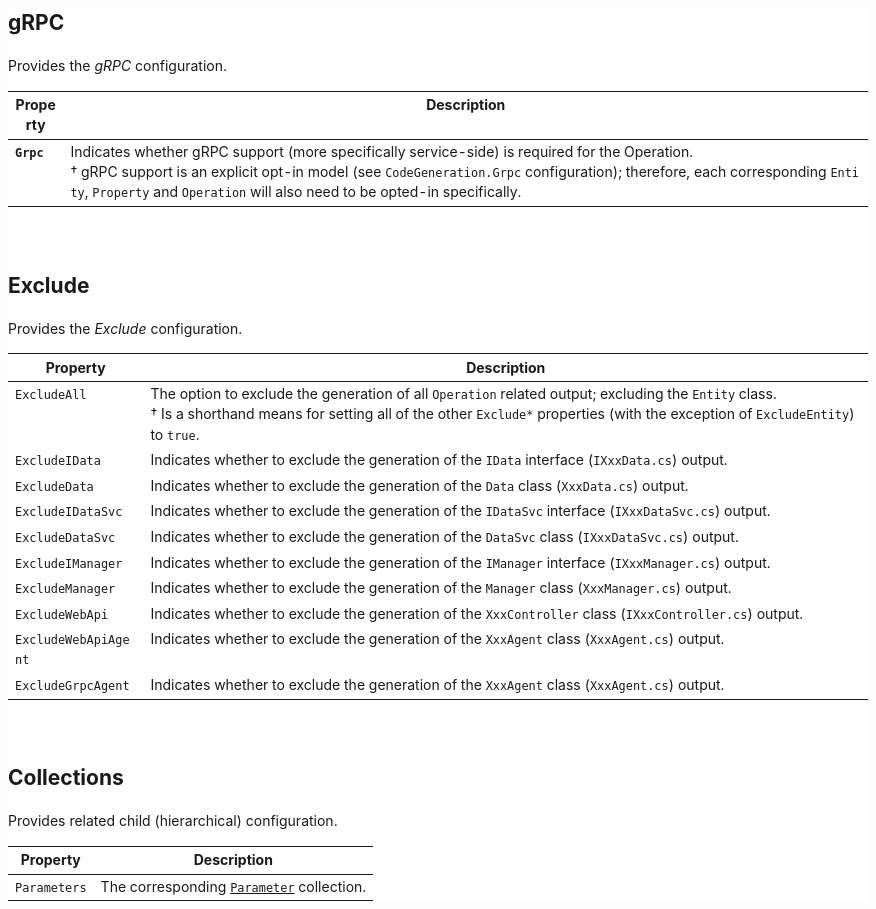 ## gRPC
Provides the _gRPC_ configuration.

Property | Description
-|-
**`Grpc`** | Indicates whether gRPC support (more specifically service-side) is required for the Operation.<br/>&dagger; gRPC support is an explicit opt-in model (see `CodeGeneration.Grpc` configuration); therefore, each corresponding `Entity`, `Property` and `Operation` will also need to be opted-in specifically.

<br/>

## Exclude
Provides the _Exclude_ configuration.

Property | Description
-|-
`ExcludeAll` | The option to exclude the generation of all `Operation` related output; excluding the `Entity` class.<br/>&dagger; Is a shorthand means for setting all of the other `Exclude*` properties (with the exception of `ExcludeEntity`) to `true`.
`ExcludeIData` | Indicates whether to exclude the generation of the `IData` interface (`IXxxData.cs`) output.
`ExcludeData` | Indicates whether to exclude the generation of the `Data` class (`XxxData.cs`) output.
`ExcludeIDataSvc` | Indicates whether to exclude the generation of the `IDataSvc` interface (`IXxxDataSvc.cs`) output.
`ExcludeDataSvc` | Indicates whether to exclude the generation of the `DataSvc` class (`IXxxDataSvc.cs`) output.
`ExcludeIManager` | Indicates whether to exclude the generation of the `IManager` interface (`IXxxManager.cs`) output.
`ExcludeManager` | Indicates whether to exclude the generation of the `Manager` class (`XxxManager.cs`) output.
`ExcludeWebApi` | Indicates whether to exclude the generation of the `XxxController` class (`IXxxController.cs`) output.
`ExcludeWebApiAgent` | Indicates whether to exclude the generation of the `XxxAgent` class (`XxxAgent.cs`) output.
`ExcludeGrpcAgent` | Indicates whether to exclude the generation of the `XxxAgent` class (`XxxAgent.cs`) output.

<br/>

## Collections
Provides related child (hierarchical) configuration.

Property | Description
-|-
`Parameters` | The corresponding [`Parameter`](Entity-Parameter-Config-Xml.md) collection.

